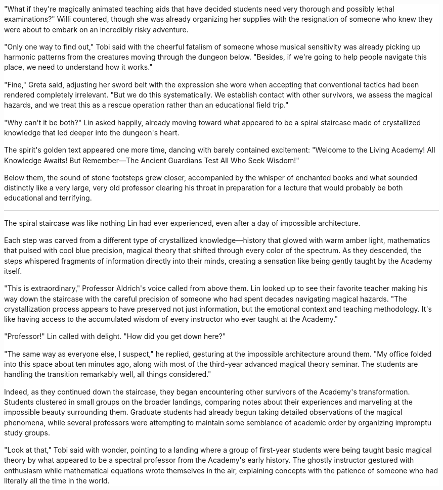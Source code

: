 "What if they're magically animated teaching aids that have decided students need very thorough and possibly lethal examinations?" Willi countered, though she was already organizing her supplies with the resignation of someone who knew they were about to embark on an incredibly risky adventure.

"Only one way to find out," Tobi said with the cheerful fatalism of someone whose musical sensitivity was already picking up harmonic patterns from the creatures moving through the dungeon below. "Besides, if we're going to help people navigate this place, we need to understand how it works."

"Fine," Greta said, adjusting her sword belt with the expression she wore when accepting that conventional tactics had been rendered completely irrelevant. "But we do this systematically. We establish contact with other survivors, we assess the magical hazards, and we treat this as a rescue operation rather than an educational field trip."

"Why can't it be both?" Lin asked happily, already moving toward what appeared to be a spiral staircase made of crystallized knowledge that led deeper into the dungeon's heart.

The spirit's golden text appeared one more time, dancing with barely contained excitement: "Welcome to the Living Academy! All Knowledge Awaits! But Remember—The Ancient Guardians Test All Who Seek Wisdom!"

Below them, the sound of stone footsteps grew closer, accompanied by the whisper of enchanted books and what sounded distinctly like a very large, very old professor clearing his throat in preparation for a lecture that would probably be both educational and terrifying.

* * *

The spiral staircase was like nothing Lin had ever experienced, even after a day of impossible architecture.

Each step was carved from a different type of crystallized knowledge—history that glowed with warm amber light, mathematics that pulsed with cool blue precision, magical theory that shifted through every color of the spectrum. As they descended, the steps whispered fragments of information directly into their minds, creating a sensation like being gently taught by the Academy itself.

"This is extraordinary," Professor Aldrich's voice called from above them. Lin looked up to see their favorite teacher making his way down the staircase with the careful precision of someone who had spent decades navigating magical hazards. "The crystallization process appears to have preserved not just information, but the emotional context and teaching methodology. It's like having access to the accumulated wisdom of every instructor who ever taught at the Academy."

"Professor!" Lin called with delight. "How did you get down here?"

"The same way as everyone else, I suspect," he replied, gesturing at the impossible architecture around them. "My office folded into this space about ten minutes ago, along with most of the third-year advanced magical theory seminar. The students are handling the transition remarkably well, all things considered."

Indeed, as they continued down the staircase, they began encountering other survivors of the Academy's transformation. Students clustered in small groups on the broader landings, comparing notes about their experiences and marveling at the impossible beauty surrounding them. Graduate students had already begun taking detailed observations of the magical phenomena, while several professors were attempting to maintain some semblance of academic order by organizing impromptu study groups.

"Look at that," Tobi said with wonder, pointing to a landing where a group of first-year students were being taught basic magical theory by what appeared to be a spectral professor from the Academy's early history. The ghostly instructor gestured with enthusiasm while mathematical equations wrote themselves in the air, explaining concepts with the patience of someone who had literally all the time in the world.
